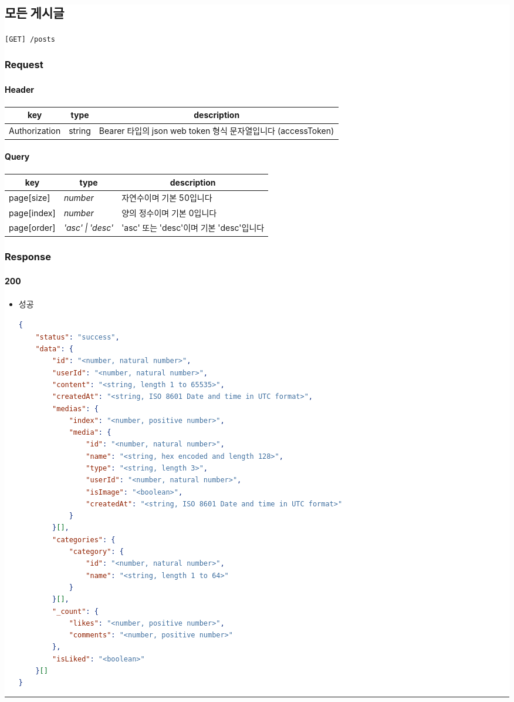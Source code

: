
## 모든 게시글

```plain
[GET] /posts
```

### Request

#### Header

|key|type|description|
|---|---|---|
|Authorization|string|Bearer 타입의 json web token 형식 문자열입니다 (accessToken)|

#### Query

|key|type|description|
|---|---|---|
|page[size]|_number_|자연수이며 기본 50입니다|
|page[index]|_number_|양의 정수이며 기본 0입니다|
|page[order]|_'asc' \| 'desc'_|'asc' 또는 'desc'이며 기본 'desc'입니다|

### Response

#### 200

- 성공
	```json
	{
		"status": "success",
		"data": {
			"id": "<number, natural number>",
			"userId": "<number, natural number>",
			"content": "<string, length 1 to 65535>",
			"createdAt": "<string, ISO 8601 Date and time in UTC format>",
			"medias": {
				"index": "<number, positive number>",
				"media": {
					"id": "<number, natural number>",
					"name": "<string, hex encoded and length 128>",
					"type": "<string, length 3>",
					"userId": "<number, natural number>",
					"isImage": "<boolean>",
					"createdAt": "<string, ISO 8601 Date and time in UTC format>"
				}
			}[],
			"categories": {
				"category": {
					"id": "<number, natural number>",
					"name": "<string, length 1 to 64>"
				}
			}[],
			"_count": {
				"likes": "<number, positive number>",
				"comments": "<number, positive number>"
			},
			"isLiked": "<boolean>"
		}[]
	}
	```

---